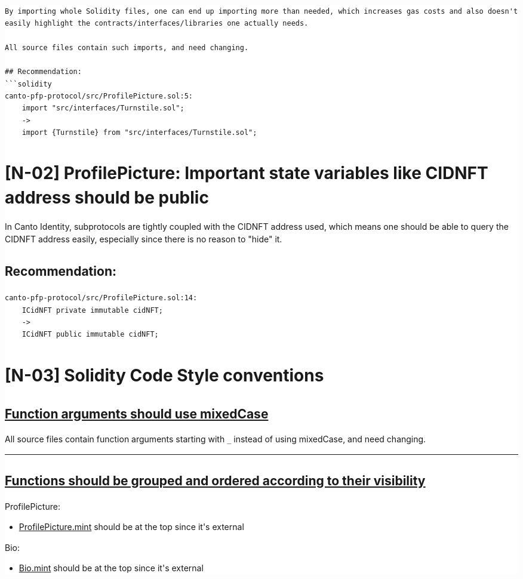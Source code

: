 ```
By importing whole Solidity files, one can end up importing more than needed, which increases gas costs and also doesn't easily highlight the contracts/interfaces/libraries one actually needs.

All source files contain such imports, and need changing.

## Recommendation:
```solidity
canto-pfp-protocol/src/ProfilePicture.sol:5:
    import "src/interfaces/Turnstile.sol";
    ->
    import {Turnstile} from "src/interfaces/Turnstile.sol";
```

# [N-02] ProfilePicture: Important state variables like CIDNFT address should be public

In Canto Identity, subprotocols are tightly coupled with the CIDNFT address used, which means one should be able to query the CIDNFT address easily, especially since there is no reason to "hide" it.

## Recommendation:
```
canto-pfp-protocol/src/ProfilePicture.sol:14:
    ICidNFT private immutable cidNFT;
    ->
    ICidNFT public immutable cidNFT;
```

# [N-03] Solidity Code Style conventions

## [Function arguments should use mixedCase](https://docs.soliditylang.org/en/v0.8.17/style-guide.html#function-argument-names)

All source files contain function arguments starting with ```_``` instead of using mixedCase, and need changing.

---

## [Functions should be grouped and ordered according to their visibility](https://docs.soliditylang.org/en/v0.8.17/style-guide.html#order-of-functions)

ProfilePicture:
* [ProfilePicture.mint](https://github.com/code-423n4/2023-03-canto-identity/blob/main/canto-pfp-protocol/src/ProfilePicture.sol#L79) should be at the top since it's external

Bio:
* [Bio.mint](https://github.com/code-423n4/2023-03-canto-identity/blob/main/canto-bio-protocol/src/Bio.sol#L121) should be at the top since it's external

